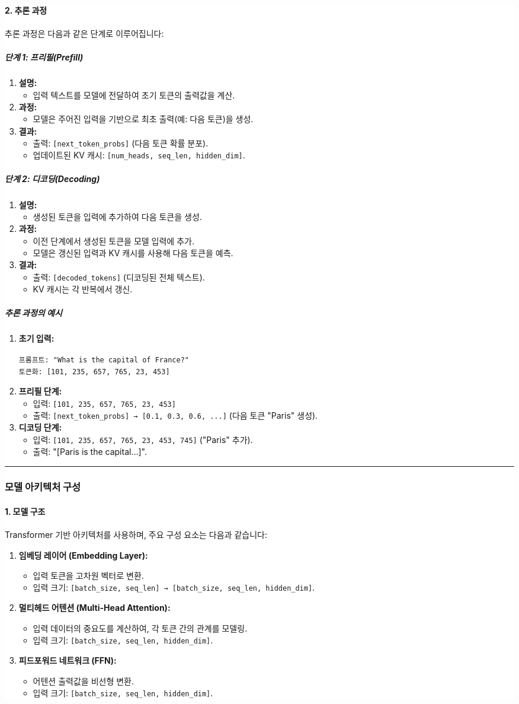
#### 2. **추론 과정**
추론 과정은 다음과 같은 단계로 이루어집니다:

##### **단계 1: 프리필(Prefill)**
1. **설명:**
   - 입력 텍스트를 모델에 전달하여 초기 토큰의 출력값을 계산.
2. **과정:**
   - 모델은 주어진 입력을 기반으로 최초 출력(예: 다음 토큰)을 생성.
3. **결과:**
   - 출력: `[next_token_probs]` (다음 토큰 확률 분포).
   - 업데이트된 KV 캐시: `[num_heads, seq_len, hidden_dim]`.

##### **단계 2: 디코딩(Decoding)**
1. **설명:**
   - 생성된 토큰을 입력에 추가하여 다음 토큰을 생성.
2. **과정:**
   - 이전 단계에서 생성된 토큰을 모델 입력에 추가.
   - 모델은 갱신된 입력과 KV 캐시를 사용해 다음 토큰을 예측.
3. **결과:**
   - 출력: `[decoded_tokens]` (디코딩된 전체 텍스트).
   - KV 캐시는 각 반복에서 갱신.

##### **추론 과정의 예시**
1. **초기 입력:**
   ```
   프롬프트: "What is the capital of France?"
   토큰화: [101, 235, 657, 765, 23, 453]
   ```
2. **프리필 단계:**
   - 입력: `[101, 235, 657, 765, 23, 453]`
   - 출력: `[next_token_probs] → [0.1, 0.3, 0.6, ...]` (다음 토큰 "Paris" 생성).
3. **디코딩 단계:**
   - 입력: `[101, 235, 657, 765, 23, 453, 745]` ("Paris" 추가).
   - 출력: "[Paris is the capital...]".

---

### 모델 아키텍처 구성

#### 1. **모델 구조**
Transformer 기반 아키텍처를 사용하며, 주요 구성 요소는 다음과 같습니다:
1. **임베딩 레이어 (Embedding Layer):**
   - 입력 토큰을 고차원 벡터로 변환.
   - 입력 크기: `[batch_size, seq_len] → [batch_size, seq_len, hidden_dim]`.

2. **멀티헤드 어텐션 (Multi-Head Attention):**
   - 입력 데이터의 중요도를 계산하여, 각 토큰 간의 관계를 모델링.
   - 입력 크기: `[batch_size, seq_len, hidden_dim]`.

3. **피드포워드 네트워크 (FFN):**
   - 어텐션 출력값을 비선형 변환.
   - 입력 크기: `[batch_size, seq_len, hidden_dim]`.
